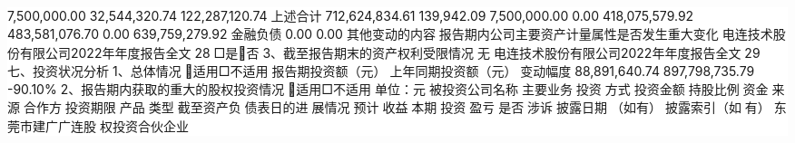 7,500,000.00
32,544,320.74
122,287,120.74
上述合计
712,624,834.61
139,942.09
7,500,000.00
0.00
418,075,579.92
483,581,076.70
0.00
639,759,279.92
金融负债
0.00
0.00
其他变动的内容
报告期内公司主要资产计量属性是否发生重大变化
电连技术股份有限公司2022年年度报告全文
28
□是否
3、截至报告期末的资产权利受限情况
无
电连技术股份有限公司2022年年度报告全文
29
七、投资状况分析
1、总体情况
适用□不适用
报告期投资额（元）
上年同期投资额（元）
变动幅度
88,891,640.74
897,798,735.79
-90.10%
2、报告期内获取的重大的股权投资情况
适用□不适用
单位：元
被投资公司名称
主要业务
投资
方式
投资金额
持股比例
资金
来源
合作方
投资期限
产品
类型
截至资产负
债表日的进
展情况
预计
收益
本期
投资
盈亏
是否
涉诉
披露日期
（如有）
披露索引（如
有）
东莞市建广广连股
权投资合伙企业